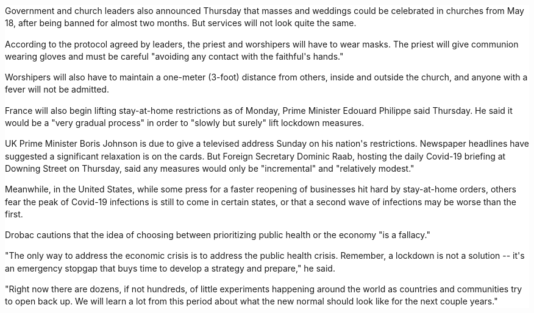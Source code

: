 Government and church leaders also announced Thursday that masses and weddings could be celebrated in churches from May 18, after being banned for almost two months. But services will not look quite the same.

According to the protocol agreed by leaders, the priest and worshipers will have to wear masks. The priest will give communion wearing gloves and must be careful "avoiding any contact with the faithful's hands."

Worshipers will also have to maintain a one-meter (3-foot) distance from others, inside and outside the church, and anyone with a fever will not be admitted.

France will also begin lifting stay-at-home restrictions as of Monday, Prime Minister Edouard Philippe said Thursday. He said it would be a "very gradual process" in order to "slowly but surely" lift lockdown measures.

UK Prime Minister Boris Johnson is due to give a televised address Sunday on his nation's restrictions. Newspaper headlines have suggested a significant relaxation is on the cards. But Foreign Secretary Dominic Raab, hosting the daily Covid-19 briefing at Downing Street on Thursday, said any measures would only be "incremental" and "relatively modest."

Meanwhile, in the United States, while some press for a faster reopening of businesses hit hard by stay-at-home orders, others fear the peak of Covid-19 infections is still to come in certain states, or that a second wave of infections may be worse than the first.

Drobac cautions that the idea of choosing between prioritizing public health or the economy "is a fallacy."

"The only way to address the economic crisis is to address the public health crisis. Remember, a lockdown is not a solution -- it's an emergency stopgap that buys time to develop a strategy and prepare," he said.

"Right now there are dozens, if not hundreds, of little experiments happening around the world as countries and communities try to open back up. We will learn a lot from this period about what the new normal should look like for the next couple years."